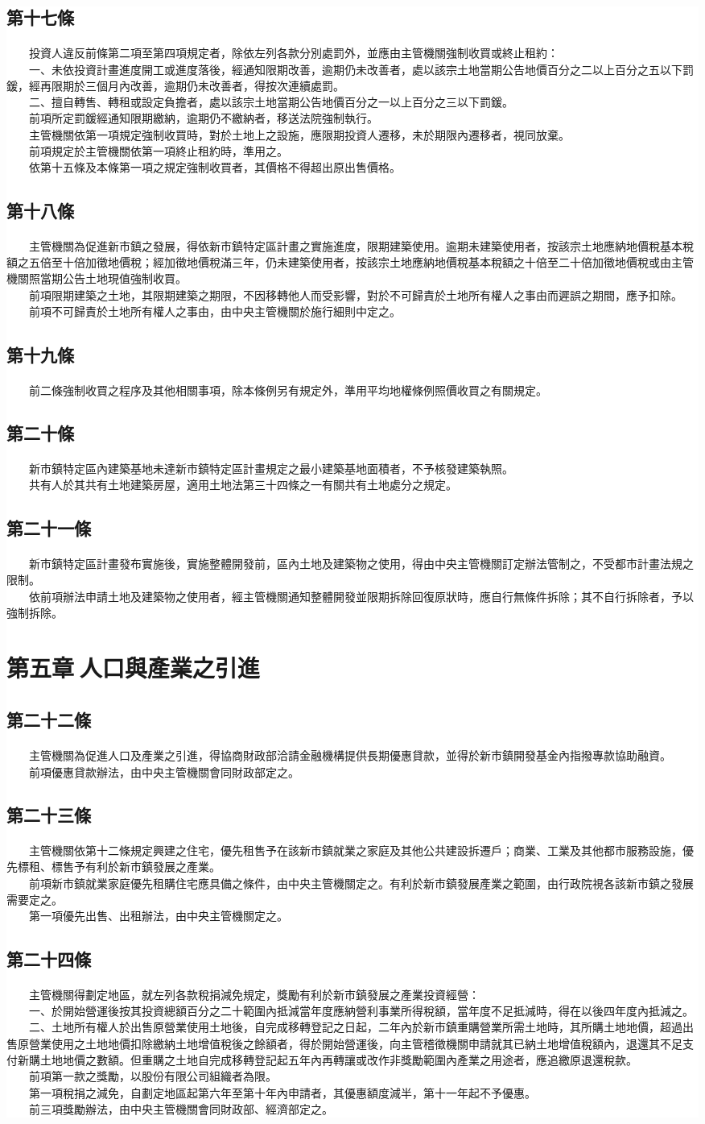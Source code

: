 
第十七條 
---------
　　投資人違反前條第二項至第四項規定者，除依左列各款分別處罰外，並應由主管機關強制收買或終止租約：  
　　一、未依投資計畫進度開工或進度落後，經通知限期改善，逾期仍未改善者，處以該宗土地當期公告地價百分之二以上百分之五以下罰鍰，經再限期於三個月內改善，逾期仍未改善者，得按次連續處罰。  
　　二、擅自轉售、轉租或設定負擔者，處以該宗土地當期公告地價百分之一以上百分之三以下罰鍰。  
　　前項所定罰鍰經通知限期繳納，逾期仍不繳納者，移送法院強制執行。  
　　主管機關依第一項規定強制收買時，對於土地上之設施，應限期投資人遷移，未於期限內遷移者，視同放棄。  
　　前項規定於主管機關依第一項終止租約時，準用之。  
　　依第十五條及本條第一項之規定強制收買者，其價格不得超出原出售價格。  


第十八條 
---------
　　主管機關為促進新市鎮之發展，得依新市鎮特定區計畫之實施進度，限期建築使用。逾期未建築使用者，按該宗土地應納地價稅基本稅額之五倍至十倍加徵地價稅；經加徵地價稅滿三年，仍未建築使用者，按該宗土地應納地價稅基本稅額之十倍至二十倍加徵地價稅或由主管機關照當期公告土地現值強制收買。  
　　前項限期建築之土地，其限期建築之期限，不因移轉他人而受影響，對於不可歸責於土地所有權人之事由而遲誤之期間，應予扣除。  
　　前項不可歸責於土地所有權人之事由，由中央主管機關於施行細則中定之。  


第十九條 
---------
　　前二條強制收買之程序及其他相關事項，除本條例另有規定外，準用平均地權條例照價收買之有關規定。  


第二十條 
---------
　　新市鎮特定區內建築基地未達新市鎮特定區計畫規定之最小建築基地面積者，不予核發建築執照。  
　　共有人於其共有土地建築房屋，適用土地法第三十四條之一有關共有土地處分之規定。  


第二十一條 
-----------
　　新市鎮特定區計畫發布實施後，實施整體開發前，區內土地及建築物之使用，得由中央主管機關訂定辦法管制之，不受都市計畫法規之限制。  
　　依前項辦法申請土地及建築物之使用者，經主管機關通知整體開發並限期拆除回復原狀時，應自行無條件拆除；其不自行拆除者，予以強制拆除。  


第五章  人口與產業之引進
========================
第二十二條 
-----------
　　主管機關為促進人口及產業之引進，得協商財政部洽請金融機構提供長期優惠貸款，並得於新市鎮開發基金內指撥專款協助融資。  
　　前項優惠貸款辦法，由中央主管機關會同財政部定之。  


第二十三條 
-----------
　　主管機關依第十二條規定興建之住宅，優先租售予在該新市鎮就業之家庭及其他公共建設拆遷戶；商業、工業及其他都市服務設施，優先標租、標售予有利於新市鎮發展之產業。  
　　前項新市鎮就業家庭優先租購住宅應具備之條件，由中央主管機關定之。有利於新市鎮發展產業之範圍，由行政院視各該新市鎮之發展需要定之。  
　　第一項優先出售、出租辦法，由中央主管機關定之。  


第二十四條 
-----------
　　主管機關得劃定地區，就左列各款稅捐減免規定，獎勵有利於新市鎮發展之產業投資經營：  
　　一、於開始營運後按其投資總額百分之二十範圍內抵減當年度應納營利事業所得稅額，當年度不足抵減時，得在以後四年度內抵減之。  
　　二、土地所有權人於出售原營業使用土地後，自完成移轉登記之日起，二年內於新市鎮重購營業所需土地時，其所購土地地價，超過出售原營業使用之土地地價扣除繳納土地增值稅後之餘額者，得於開始營運後，向主管稽徵機關申請就其已納土地增值稅額內，退還其不足支付新購土地地價之數額。但重購之土地自完成移轉登記起五年內再轉讓或改作非獎勵範圍內產業之用途者，應追繳原退還稅款。  
　　前項第一款之獎勵，以股份有限公司組織者為限。  
　　第一項稅捐之減免，自劃定地區起第六年至第十年內申請者，其優惠額度減半，第十一年起不予優惠。  
　　前三項獎勵辦法，由中央主管機關會同財政部、經濟部定之。  
